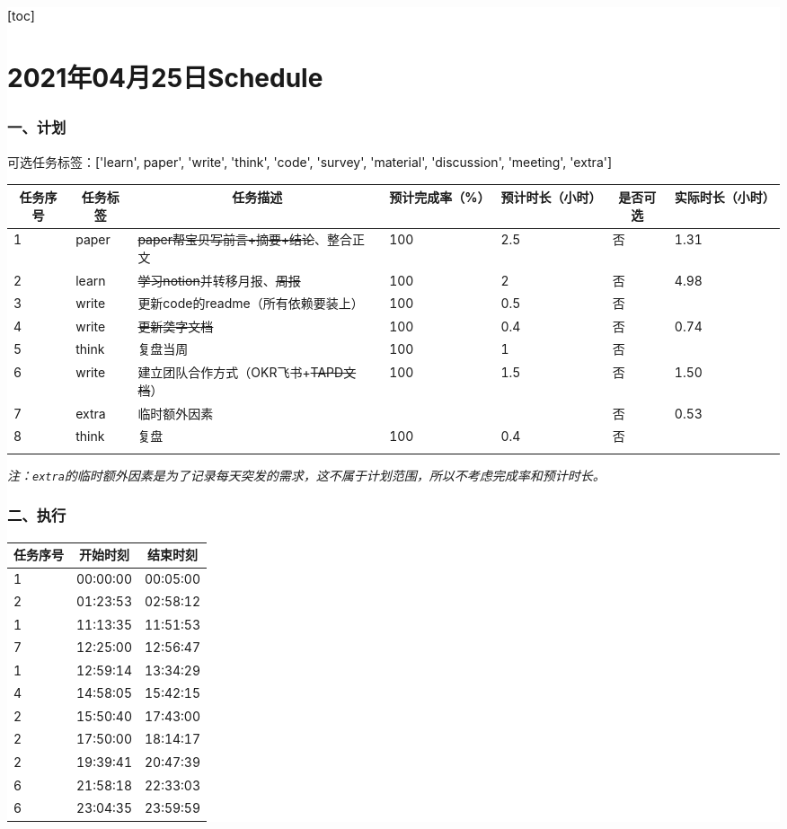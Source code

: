 [toc]

# 2021年04月25日Schedule

### 一、计划

可选任务标签：['learn', paper', 'write', 'think', 'code', 'survey', 'material', 'discussion', 'meeting', 'extra']

| 任务序号 | 任务标签 | 任务描述                                  | 预计完成率（%） | 预计时长（小时） | 是否可选 | 实际时长（小时） |
| -------- | -------- | ----------------------------------------- | --------------- | ---------------- | -------- | ---------------- |
|1|paper|~~paper帮宝贝写前言+摘要+结论~~、整合正文|100|2.5|否|1.31|
|2|learn|~~学习notion~~并转移月报、~~周报~~|100|2|否|4.98|
| 3        | write    | 更新code的readme（所有依赖要装上）        | 100             | 0.5              | 否       |                  |
|4|write|~~更新䶮字文档~~|100|0.4|否|0.74|
| 5        | think    | 复盘当周                                  | 100             | 1                | 否       |                  |
|6|write|建立团队合作方式（OKR飞书+~~TAPD文档~~）|100|1.5|否|1.50|
|7|extra|临时额外因素|||否|0.53|
| 8       | think    | 复盘                                      | 100             | 0.4              | 否       |                  |
|          |          |                                           |                 |                  |          |                  |

*注：`extra`的临时额外因素是为了记录每天突发的需求，这不属于计划范围，所以不考虑完成率和预计时长。*

### 二、执行

| 任务序号 | 开始时刻 | 结束时刻 |
| -------- | -------- | -------- |
| 1        | 00:00:00 | 00:05:00 |
| 2        | 01:23:53 | 02:58:12 |
| 1        | 11:13:35 | 11:51:53 |
| 7        | 12:25:00 | 12:56:47 |
| 1        | 12:59:14 | 13:34:29 |
| 4        | 14:58:05 | 15:42:15 |
| 2        | 15:50:40 | 17:43:00 |
| 2        | 17:50:00 | 18:14:17 |
| 2        | 19:39:41 | 20:47:39 |
| 6        | 21:58:18 | 22:33:03 |
| 6        | 23:04:35 | 23:59:59 |
